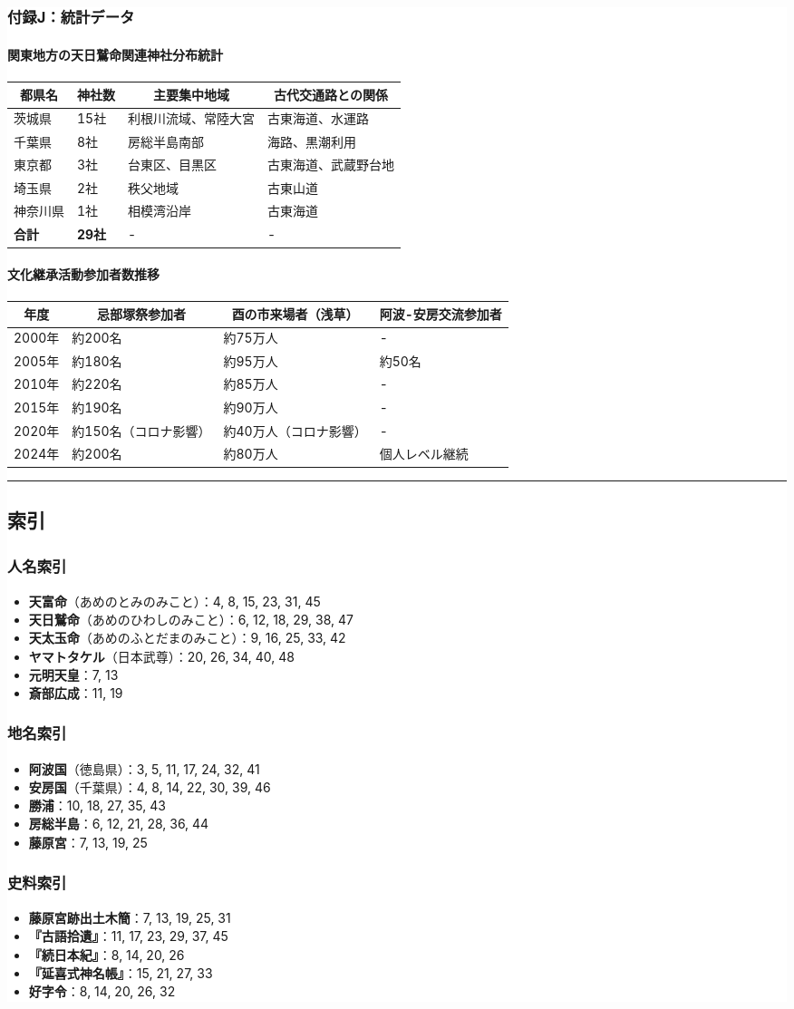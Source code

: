 ### 付録J：統計データ

#### 関東地方の天日鷲命関連神社分布統計
| 都県名 | 神社数 | 主要集中地域 | 古代交通路との関係 |
|--------|--------|--------------|-------------------|
| 茨城県 | 15社 | 利根川流域、常陸大宮 | 古東海道、水運路 |
| 千葉県 | 8社 | 房総半島南部 | 海路、黒潮利用 |
| 東京都 | 3社 | 台東区、目黒区 | 古東海道、武蔵野台地 |
| 埼玉県 | 2社 | 秩父地域 | 古東山道 |
| 神奈川県 | 1社 | 相模湾沿岸 | 古東海道 |
| **合計** | **29社** | - | - |

#### 文化継承活動参加者数推移
| 年度 | 忌部塚祭参加者 | 酉の市来場者（浅草） | 阿波-安房交流参加者 |
|------|----------------|---------------------|---------------------|
| 2000年 | 約200名 | 約75万人 | - |
| 2005年 | 約180名 | 約95万人 | 約50名 |
| 2010年 | 約220名 | 約85万人 | - |
| 2015年 | 約190名 | 約90万人 | - |
| 2020年 | 約150名（コロナ影響） | 約40万人（コロナ影響） | - |
| 2024年 | 約200名 | 約80万人 | 個人レベル継続 |

---

## 索引

### 人名索引
- **天富命**（あめのとみのみこと）：4, 8, 15, 23, 31, 45
- **天日鷲命**（あめのひわしのみこと）：6, 12, 18, 29, 38, 47
- **天太玉命**（あめのふとだまのみこと）：9, 16, 25, 33, 42
- **ヤマトタケル**（日本武尊）：20, 26, 34, 40, 48
- **元明天皇**：7, 13
- **斎部広成**：11, 19

### 地名索引
- **阿波国**（徳島県）：3, 5, 11, 17, 24, 32, 41
- **安房国**（千葉県）：4, 8, 14, 22, 30, 39, 46
- **勝浦**：10, 18, 27, 35, 43
- **房総半島**：6, 12, 21, 28, 36, 44
- **藤原宮**：7, 13, 19, 25

### 史料索引
- **藤原宮跡出土木簡**：7, 13, 19, 25, 31
- **『古語拾遺』**：11, 17, 23, 29, 37, 45
- **『続日本紀』**：8, 14, 20, 26
- **『延喜式神名帳』**：15, 21, 27, 33
- **好字令**：8, 14, 20, 26, 32
